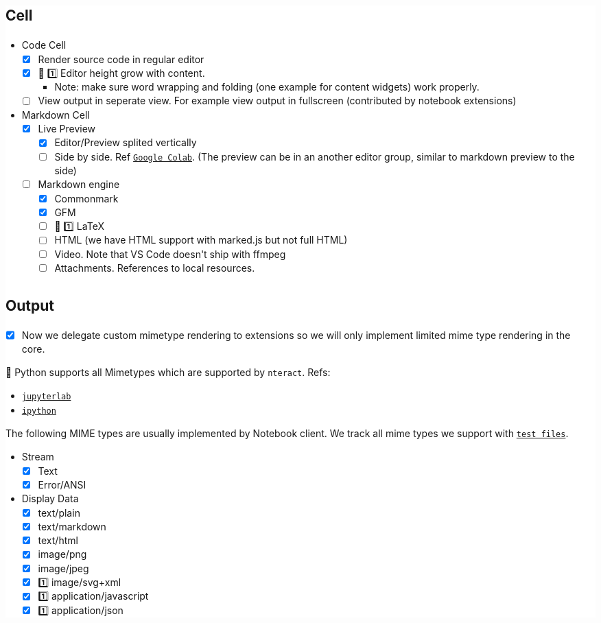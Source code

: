 ## Cell

-   Code Cell
    -   [x] Render source code in regular editor
    -   [x] 🐍 1️⃣ Editor height grow with content.
        -   Note: make sure word wrapping and folding (one example for content
            widgets) work properly.
    -   [ ] View output in seperate view. For example view output in fullscreen
            (contributed by notebook extensions)
-   Markdown Cell
    -   [x] Live Preview
        -   [x] Editor/Preview splited vertically
        -   [ ] Side by side. Ref
                [`Google Colab`](HTTPS://colab.research.google.com/drive/16RMW8h7h2zcfuamLkhWucf2ooo82yky1#scrollTo=0h0u01uSB4nT).
                (The preview can be in an another editor group, similar to
                markdown preview to the side)
    -   [ ] Markdown engine
        -   [x] Commonmark
        -   [x] GFM
        -   [ ] 🐍 1️⃣ LaTeX
        -   [ ] HTML (we have HTML support with marked.js but not full HTML)
        -   [ ] Video. Note that VS Code doesn't ship with ffmpeg
        -   [ ] Attachments. References to local resources.

## Output

-   [x] Now we delegate custom mimetype rendering to extensions so we will only
        implement limited mime type rendering in the core.

🐍 Python supports all Mimetypes which are supported by `nteract`. Refs:

-   [`jupyterlab`](HTTPS://jupyterlab.readthedocs.io/en/stable/user/file_formats.html)
-   [`ipython`](HTTPS://ipython.readthedocs.io/en/stable/api/generated/IPython.core.formatters.html?highlight=text%2Flatex#IPython.core.formatters.DisplayFormatter)

The following MIME types are usually implemented by Notebook client. We track
all mime types we support with
[`test files`](HTTPS://github.com/rebornix/notebook-test/blob/master/samples/mimetypes.ipynb).

-   Stream
    -   [x] Text
    -   [x] Error/ANSI
-   Display Data
    -   [x] text/plain
    -   [x] text/markdown
    -   [x] text/html
    -   [x] image/png
    -   [x] image/jpeg
    -   [x] 1️⃣ image/svg+xml
    -   [x] 1️⃣ application/javascript
    -   [x] 1️⃣ application/json
